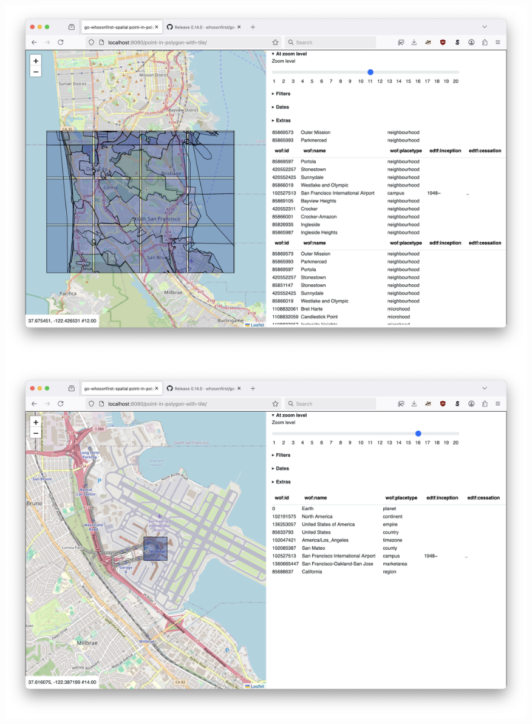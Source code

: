 ![](../../docs/images/go-whosonfirst-spatial-pmtiles-piptile.png)

![](../../docs/images/go-whosonfirst-spatial-pmtiles-piptile-2.png)
